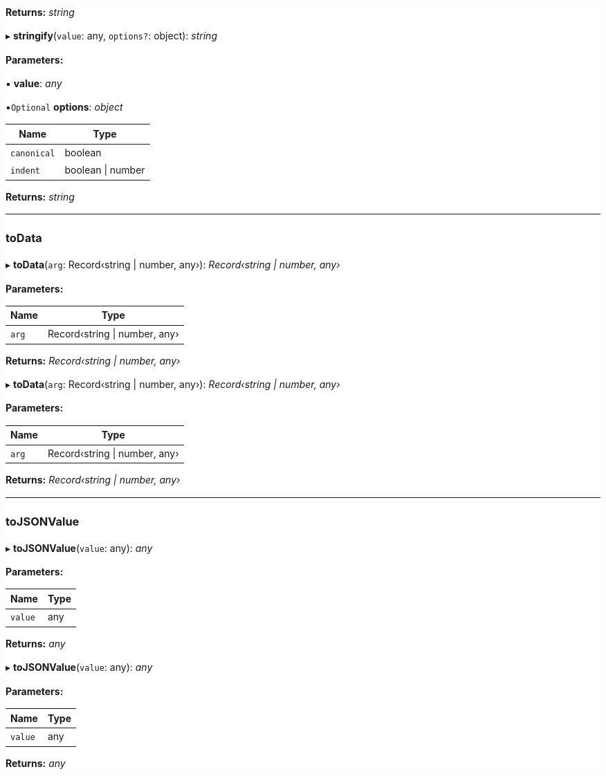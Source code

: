 **Returns:** *string*

▸ **stringify**(`value`: any, `options?`: object): *string*

**Parameters:**

▪ **value**: *any*

▪`Optional`  **options**: *object*

Name | Type |
------ | ------ |
`canonical` | boolean |
`indent` | boolean &#124; number |

**Returns:** *string*

___

###  toData

▸ **toData**(`arg`: Record‹string | number, any›): *Record‹string | number, any›*

**Parameters:**

Name | Type |
------ | ------ |
`arg` | Record‹string &#124; number, any› |

**Returns:** *Record‹string | number, any›*

▸ **toData**(`arg`: Record‹string | number, any›): *Record‹string | number, any›*

**Parameters:**

Name | Type |
------ | ------ |
`arg` | Record‹string &#124; number, any› |

**Returns:** *Record‹string | number, any›*

___

###  toJSONValue

▸ **toJSONValue**(`value`: any): *any*

**Parameters:**

Name | Type |
------ | ------ |
`value` | any |

**Returns:** *any*

▸ **toJSONValue**(`value`: any): *any*

**Parameters:**

Name | Type |
------ | ------ |
`value` | any |

**Returns:** *any*
